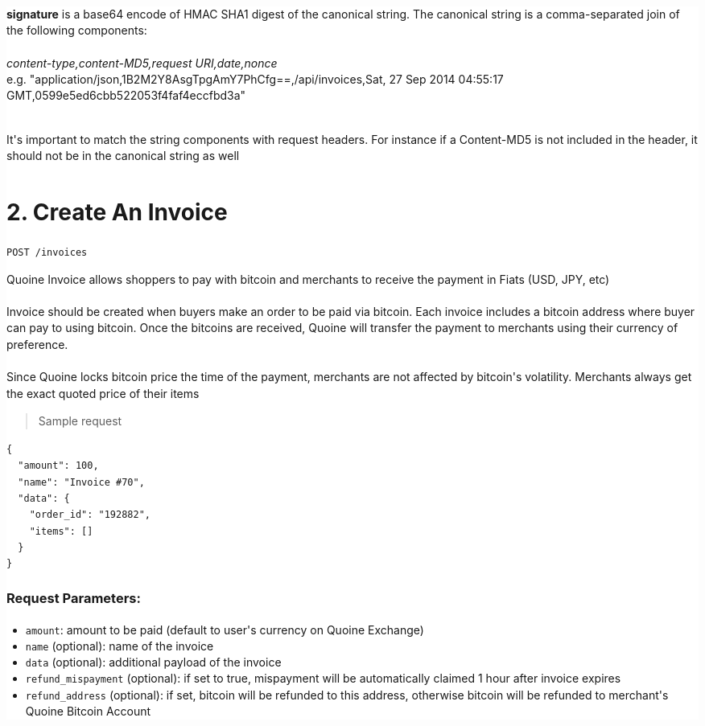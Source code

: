 <aside class="notice">
   <strong>signature</strong> is a base64 encode of HMAC SHA1 digest of the canonical string.
   The canonical string is a comma-separated join of the following components:
   <br><br><i>content-type,content-MD5,request URI,date,nonce</i>
   <br>e.g. "application/json,1B2M2Y8AsgTpgAmY7PhCfg==,/api/invoices,Sat, 27 Sep 2014 04:55:17 GMT,0599e5ed6cbb522053f4faf4eccfbd3a"
   <br><br><p>It's important to match the string components with request headers. For instance if a Content-MD5 is not included in the header, it should not be in the canonical string as well</p>
</aside>


# 2. Create An Invoice

```
POST /invoices
```

<aside class="notice">
Quoine Invoice allows shoppers to pay with bitcoin and merchants to receive the payment in Fiats (USD, JPY, etc)
<br><br>
Invoice should be created when buyers make an order to be paid via bitcoin. Each invoice includes a bitcoin address where buyer can pay to using bitcoin.
Once the bitcoins are received, Quoine will transfer the payment to merchants using their currency of preference.
<br><br>
Since Quoine locks bitcoin price the time of the payment, merchants are not affected by bitcoin's volatility. Merchants always get the exact quoted price of their items
</aside>


> Sample request

```
{
  "amount": 100,
  "name": "Invoice #70",
  "data": {
    "order_id": "192882",
    "items": []
  }
}
```

### Request Parameters:

* `amount`: amount to be paid (default to user's currency on Quoine Exchange)
* `name` (optional): name of the invoice
* `data` (optional): additional payload of the invoice
* `refund_mispayment` (optional): if set to true, mispayment will be automatically claimed 1 hour after invoice expires
* `refund_address` (optional): if set, bitcoin will be refunded to this address, otherwise bitcoin will be refunded to merchant's Quoine Bitcoin Account
